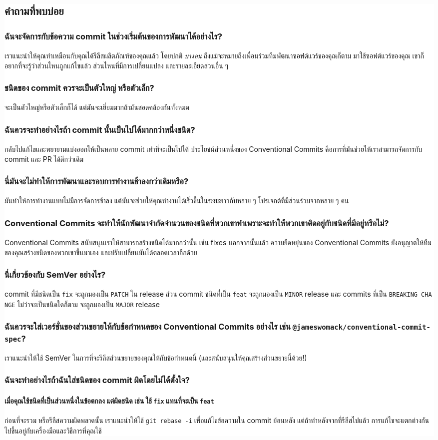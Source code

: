 ## คำถามที่พบบ่อย

### ฉันจะจัดการกับข้อความ commit ในช่วงเริ่มต้นของการพัฒนาได้อย่างไร?

เราแนะนำให้คุณทำเหมือนกับคุณได้รีลีสผลิตภัณฑ์ของคุณแล้ว โดยปกติ *บางคน* ถึงแม้จะหมายถึงเพื่อนร่วมทีมพัฒนาซอฟต์แวร์ของคุณก็ตาม มาใช้ซอฟต์แวร์ของคุณ เขาก็อยากที่จะรู้ว่าส่วนไหนถูกแก้ไขแล้ว ส่วนไหนที่มีการเปลี่ยนแปลง และรายละเอียดส่วนอื่น ๆ

### ชนิดของ commit ควรจะเป็นตัวใหญ่ หรือตัวเล็ก?

จะเป็นตัวใหญ่หรือตัวเล็กก็ได้ แต่มันจะเยี่ยมมากถ้ามันสอดคล้องกันทั้งหมด

### ฉันควรจะทำอย่างไรถ้า commit นั้นเป็นไปได้มากกว่าหนึ่งชนิด​?

กลับไปแก้ไขและพยายามแบ่งออกให้เป็นหลาย commit เท่าที่จะเป็นไปได้ ประโยชน์ส่วนหนึ่งของ Conventional Commits คือการที่มันช่วยให้เราสามารถจัดการกับ commit และ PR ได้ดีกว่าเดิม

### นี่มันจะไม่ทำให้การพัฒนาและรอบการทำงานช้าลงกว่าเดิมหรือ?

มันทำให้การทำงานแบบไม่มีการจัดการช้าลง แต่มันจะช่วยให้คุณทำงานได้เร็วขึ้นในระยะยาวกับหลาย ๆ โปรเจกต์ที่มีส่วนร่วมจากหลาย ๆ คน

### Conventional Commits จะทำให้นักพัฒนาจำกัดจำนวนของชนิดที่พวกเขาทำเพราะจะทำให้พวกเขาติดอยู่กับชนิดที่มีอยู่หรือไม่?

Conventional Commits สนับสนุนเราให้สามารถสร้างชนิดได้มากกว่านั้น เช่น fixes นอกจากนั้นแล้ว ความยืดหยุ่นของ Conventional Commits ยังอนุญาตให้ทีมของคุณสร้างชนิดของพวกเขาขึ้นมาเอง และปรับเปลี่ยนมันได้ตลอดเวลาอีกด้วย

### นี่เกี่ยวข้องกับ SemVer อย่างไร?

commit ที่มีชนิดเป็น `fix` จะถูกมองเป็น `PATCH` ใน release ส่วน commit ชนิดที่เป็น `feat` จะถูกมองเป็น `MINOR` release และ commits ที่เป็น `BREAKING CHANGE` ไม่ว่าจะเป็นชนิดใดก็ตาม จะถูกมองเป็น `MAJOR` release

### ฉันควรจะใส่เวอร์ชั่นของส่วนขยายให้กับข้อกำหนดของ Conventional Commits อย่างไร เช่น `@jameswomack/conventional-commit-spec`?

เราแนะนำให้ใช้ SemVer ในการที่จะรีลีสส่วนขยายของคุณให้กับข้อกำหนดนี้ (และสนับสนุนให้คุณสร้างส่วนขยายนี้ด้วย!)

### ฉันจะทำอย่างไรถ้าฉันใส่ชนิดของ commit ผิดโดยไม่ได้ตั้งใจ?

#### เมื่อคุณใช้ชนิดที่เป็นส่วนหนึ่งในข้อตกลง แต่ผิดชนิด เช่น ใช้ `fix` แทนที่จะเป็น `feat`

ก่อนที่จะรวม หรือรีลีสความผิดพลาดนั้น เราแนะนำให้ใช้ `git rebase -i` เพื่อแก้ไขข้อความใน commit ย้อนหลัง แต่ถ้าทำหลังจากที่รีลีสไปแล้ว การแก้ไขจะแตกต่างกันไปขึ้นอยู่กับเครื่องมือและวิธีการที่คุณใช้
